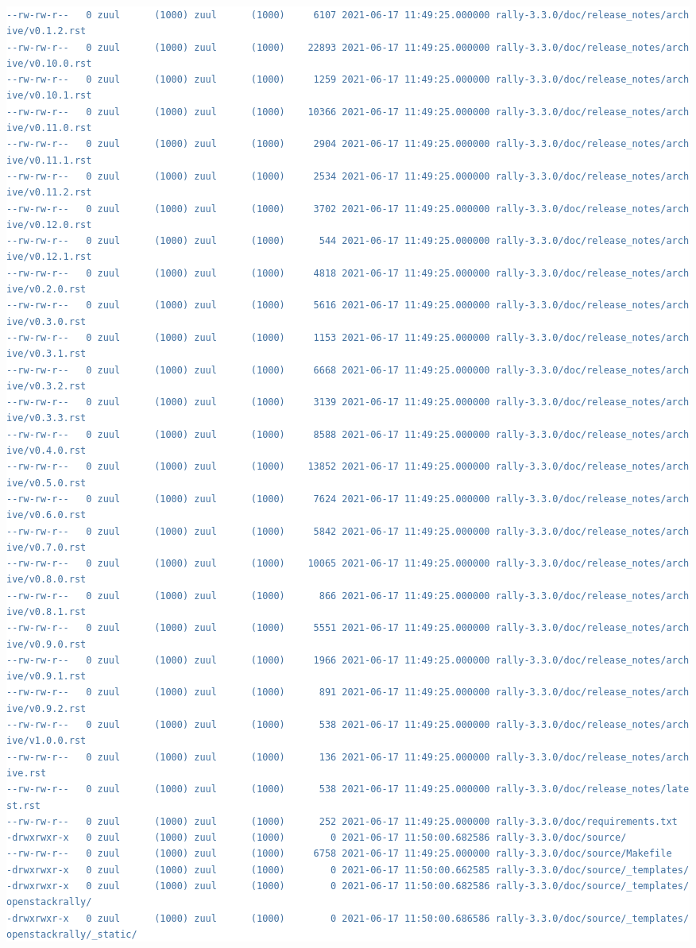 ```diff
--rw-rw-r--   0 zuul      (1000) zuul      (1000)     6107 2021-06-17 11:49:25.000000 rally-3.3.0/doc/release_notes/archive/v0.1.2.rst
--rw-rw-r--   0 zuul      (1000) zuul      (1000)    22893 2021-06-17 11:49:25.000000 rally-3.3.0/doc/release_notes/archive/v0.10.0.rst
--rw-rw-r--   0 zuul      (1000) zuul      (1000)     1259 2021-06-17 11:49:25.000000 rally-3.3.0/doc/release_notes/archive/v0.10.1.rst
--rw-rw-r--   0 zuul      (1000) zuul      (1000)    10366 2021-06-17 11:49:25.000000 rally-3.3.0/doc/release_notes/archive/v0.11.0.rst
--rw-rw-r--   0 zuul      (1000) zuul      (1000)     2904 2021-06-17 11:49:25.000000 rally-3.3.0/doc/release_notes/archive/v0.11.1.rst
--rw-rw-r--   0 zuul      (1000) zuul      (1000)     2534 2021-06-17 11:49:25.000000 rally-3.3.0/doc/release_notes/archive/v0.11.2.rst
--rw-rw-r--   0 zuul      (1000) zuul      (1000)     3702 2021-06-17 11:49:25.000000 rally-3.3.0/doc/release_notes/archive/v0.12.0.rst
--rw-rw-r--   0 zuul      (1000) zuul      (1000)      544 2021-06-17 11:49:25.000000 rally-3.3.0/doc/release_notes/archive/v0.12.1.rst
--rw-rw-r--   0 zuul      (1000) zuul      (1000)     4818 2021-06-17 11:49:25.000000 rally-3.3.0/doc/release_notes/archive/v0.2.0.rst
--rw-rw-r--   0 zuul      (1000) zuul      (1000)     5616 2021-06-17 11:49:25.000000 rally-3.3.0/doc/release_notes/archive/v0.3.0.rst
--rw-rw-r--   0 zuul      (1000) zuul      (1000)     1153 2021-06-17 11:49:25.000000 rally-3.3.0/doc/release_notes/archive/v0.3.1.rst
--rw-rw-r--   0 zuul      (1000) zuul      (1000)     6668 2021-06-17 11:49:25.000000 rally-3.3.0/doc/release_notes/archive/v0.3.2.rst
--rw-rw-r--   0 zuul      (1000) zuul      (1000)     3139 2021-06-17 11:49:25.000000 rally-3.3.0/doc/release_notes/archive/v0.3.3.rst
--rw-rw-r--   0 zuul      (1000) zuul      (1000)     8588 2021-06-17 11:49:25.000000 rally-3.3.0/doc/release_notes/archive/v0.4.0.rst
--rw-rw-r--   0 zuul      (1000) zuul      (1000)    13852 2021-06-17 11:49:25.000000 rally-3.3.0/doc/release_notes/archive/v0.5.0.rst
--rw-rw-r--   0 zuul      (1000) zuul      (1000)     7624 2021-06-17 11:49:25.000000 rally-3.3.0/doc/release_notes/archive/v0.6.0.rst
--rw-rw-r--   0 zuul      (1000) zuul      (1000)     5842 2021-06-17 11:49:25.000000 rally-3.3.0/doc/release_notes/archive/v0.7.0.rst
--rw-rw-r--   0 zuul      (1000) zuul      (1000)    10065 2021-06-17 11:49:25.000000 rally-3.3.0/doc/release_notes/archive/v0.8.0.rst
--rw-rw-r--   0 zuul      (1000) zuul      (1000)      866 2021-06-17 11:49:25.000000 rally-3.3.0/doc/release_notes/archive/v0.8.1.rst
--rw-rw-r--   0 zuul      (1000) zuul      (1000)     5551 2021-06-17 11:49:25.000000 rally-3.3.0/doc/release_notes/archive/v0.9.0.rst
--rw-rw-r--   0 zuul      (1000) zuul      (1000)     1966 2021-06-17 11:49:25.000000 rally-3.3.0/doc/release_notes/archive/v0.9.1.rst
--rw-rw-r--   0 zuul      (1000) zuul      (1000)      891 2021-06-17 11:49:25.000000 rally-3.3.0/doc/release_notes/archive/v0.9.2.rst
--rw-rw-r--   0 zuul      (1000) zuul      (1000)      538 2021-06-17 11:49:25.000000 rally-3.3.0/doc/release_notes/archive/v1.0.0.rst
--rw-rw-r--   0 zuul      (1000) zuul      (1000)      136 2021-06-17 11:49:25.000000 rally-3.3.0/doc/release_notes/archive.rst
--rw-rw-r--   0 zuul      (1000) zuul      (1000)      538 2021-06-17 11:49:25.000000 rally-3.3.0/doc/release_notes/latest.rst
--rw-rw-r--   0 zuul      (1000) zuul      (1000)      252 2021-06-17 11:49:25.000000 rally-3.3.0/doc/requirements.txt
-drwxrwxr-x   0 zuul      (1000) zuul      (1000)        0 2021-06-17 11:50:00.682586 rally-3.3.0/doc/source/
--rw-rw-r--   0 zuul      (1000) zuul      (1000)     6758 2021-06-17 11:49:25.000000 rally-3.3.0/doc/source/Makefile
-drwxrwxr-x   0 zuul      (1000) zuul      (1000)        0 2021-06-17 11:50:00.662585 rally-3.3.0/doc/source/_templates/
-drwxrwxr-x   0 zuul      (1000) zuul      (1000)        0 2021-06-17 11:50:00.682586 rally-3.3.0/doc/source/_templates/openstackrally/
-drwxrwxr-x   0 zuul      (1000) zuul      (1000)        0 2021-06-17 11:50:00.686586 rally-3.3.0/doc/source/_templates/openstackrally/_static/
```